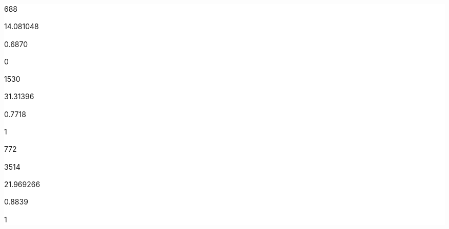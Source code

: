 688
</td>

<td style="text-align:right;">

14.081048
</td>

<td style="text-align:right;">

0.6870
</td>

<td style="text-align:right;">

0
</td>

<td style="text-align:right;">

1530
</td>

<td style="text-align:right;">

31.31396
</td>

<td style="text-align:right;">

0.7718
</td>

<td style="text-align:right;">

1
</td>

<td style="text-align:right;">

772
</td>

<td style="text-align:right;">

3514
</td>

<td style="text-align:right;">

21.969266
</td>

<td style="text-align:right;">

0.8839
</td>

<td style="text-align:right;">

1
</td>
